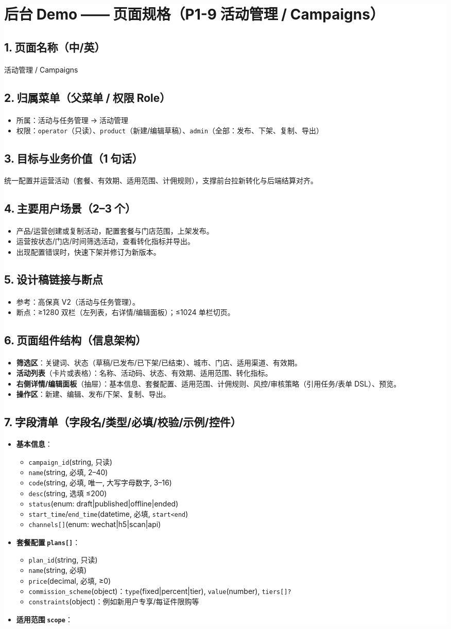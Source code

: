 # 后台 Demo —— 页面规格（P1-9 活动管理 / Campaigns）

## 1. 页面名称（中/英）

活动管理 / Campaigns

## 2. 归属菜单（父菜单 / 权限 Role）

* 所属：活动与任务管理 → 活动管理
* 权限：`operator`（只读）、`product`（新建/编辑草稿）、`admin`（全部：发布、下架、复制、导出）

## 3. 目标与业务价值（1 句话）

统一配置并运营活动（套餐、有效期、适用范围、计佣规则），支撑前台拉新转化与后端结算对齐。

## 4. 主要用户场景（2–3 个）

* 产品/运营创建或复制活动，配置套餐与门店范围，上架发布。
* 运营按状态/门店/时间筛选活动，查看转化指标并导出。
* 出现配置错误时，快速下架并修订为新版本。

## 5. 设计稿链接与断点

* 参考：高保真 V2（活动与任务管理）。
* 断点：≥1280 双栏（左列表，右详情/编辑面板）；≤1024 单栏切页。

## 6. 页面组件结构（信息架构）

* **筛选区**：关键词、状态（草稿/已发布/已下架/已结束）、城市、门店、适用渠道、有效期。
* **活动列表**（卡片或表格）：名称、活动码、状态、有效期、适用范围、转化指标。
* **右侧详情/编辑面板**（抽屉）：基本信息、套餐配置、适用范围、计佣规则、风控/审核策略（引用任务/表单 DSL）、预览。
* **操作区**：新建、编辑、发布/下架、复制、导出。

## 7. 字段清单（字段名/类型/必填/校验/示例/控件）

* **基本信息**：

  * `campaign_id`(string, 只读)
  * `name`(string, 必填, 2–40)
  * `code`(string, 必填, 唯一, 大写字母数字, 3–16)
  * `desc`(string, 选填 ≤200)
  * `status`(enum: draft|published|offline|ended)
  * `start_time`/`end_time`(datetime, 必填, `start<end`)
  * `channels[]`(enum: wechat|h5|scan|api)
* **套餐配置 `plans[]`**：

  * `plan_id`(string, 只读)
  * `name`(string, 必填)
  * `price`(decimal, 必填, ≥0)
  * `commission_scheme`(object)：`type`(fixed|percent|tier), `value`(number), `tiers[]?`
  * `constraints`(object)：例如新用户专享/每证件限购等
* **适用范围 `scope`**：
